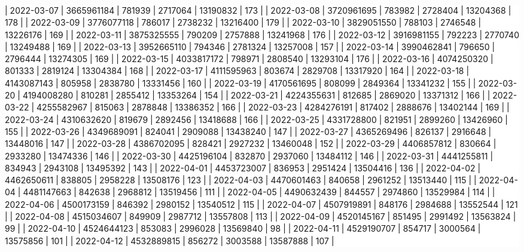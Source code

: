 | 2022-03-07 | 3665961184 | 781939 | 2717064 | 13190832 | 173 |
| 2022-03-08 | 3720961695 | 783982 | 2728404 | 13204368 | 178 |
| 2022-03-09 | 3776077118 | 786017 | 2738232 | 13216400 | 179 |
| 2022-03-10 | 3829051550 | 788103 | 2746548 | 13226176 | 169 |
| 2022-03-11 | 3875325555 | 790209 | 2757888 | 13241968 | 176 |
| 2022-03-12 | 3916981155 | 792223 | 2770740 | 13249488 | 169 |
| 2022-03-13 | 3952665110 | 794346 | 2781324 | 13257008 | 157 |
| 2022-03-14 | 3990462841 | 796650 | 2796444 | 13274305 | 169 |
| 2022-03-15 | 4033817172 | 798971 | 2808540 | 13293104 | 176 |
| 2022-03-16 | 4074250320 | 801333 | 2819124 | 13304384 | 168 |
| 2022-03-17 | 4111595963 | 803674 | 2829708 | 13317920 | 164 |
| 2022-03-18 | 4143087143 | 805958 | 2838780 | 13331456 | 160 |
| 2022-03-19 | 4170561695 | 808099 | 2849364 | 13341232 | 155 |
| 2022-03-20 | 4194008280 | 810281 | 2855412 | 13353264 | 154 |
| 2022-03-21 | 4224355631 | 812685 | 2869020 | 13371312 | 166 |
| 2022-03-22 | 4255582967 | 815063 | 2878848 | 13386352 | 166 |
| 2022-03-23 | 4284276191 | 817402 | 2888676 | 13402144 | 169 |
| 2022-03-24 | 4310632620 | 819679 | 2892456 | 13418688 | 166 |
| 2022-03-25 | 4331728800 | 821951 | 2899260 | 13426960 | 155 |
| 2022-03-26 | 4349689091 | 824041 | 2909088 | 13438240 | 147 |
| 2022-03-27 | 4365269496 | 826137 | 2916648 | 13448016 | 147 |
| 2022-03-28 | 4386702095 | 828421 | 2927232 | 13460048 | 152 |
| 2022-03-29 | 4406857812 | 830664 | 2933280 | 13474336 | 146 |
| 2022-03-30 | 4425196104 | 832870 | 2937060 | 13484112 | 146 |
| 2022-03-31 | 4441255811 | 834943 | 2943108 | 13495392 | 143 |
| 2022-04-01 | 4453723007 | 836953 | 2951424 | 13504416 | 136 |
| 2022-04-02 | 4462650611 | 838805 | 2958228 | 13508176 | 123 |
| 2022-04-03 | 4470601463 | 840658 | 2961252 | 13513440 | 115 |
| 2022-04-04 | 4481147663 | 842638 | 2968812 | 13519456 | 111 |
| 2022-04-05 | 4490632439 | 844557 | 2974860 | 13529984 | 114 |
| 2022-04-06 | 4500173159 | 846392 | 2980152 | 13540512 | 115 |
| 2022-04-07 | 4507919891 | 848176 | 2984688 | 13552544 | 121 |
| 2022-04-08 | 4515034607 | 849909 | 2987712 | 13557808 | 113 |
| 2022-04-09 | 4520145167 | 851495 | 2991492 | 13563824 | 99 |
| 2022-04-10 | 4524644123 | 853083 | 2996028 | 13569840 | 98 |
| 2022-04-11 | 4529190707 | 854717 | 3000564 | 13575856 | 101 |
| 2022-04-12 | 4532889815 | 856272 | 3003588 | 13587888 | 107 |